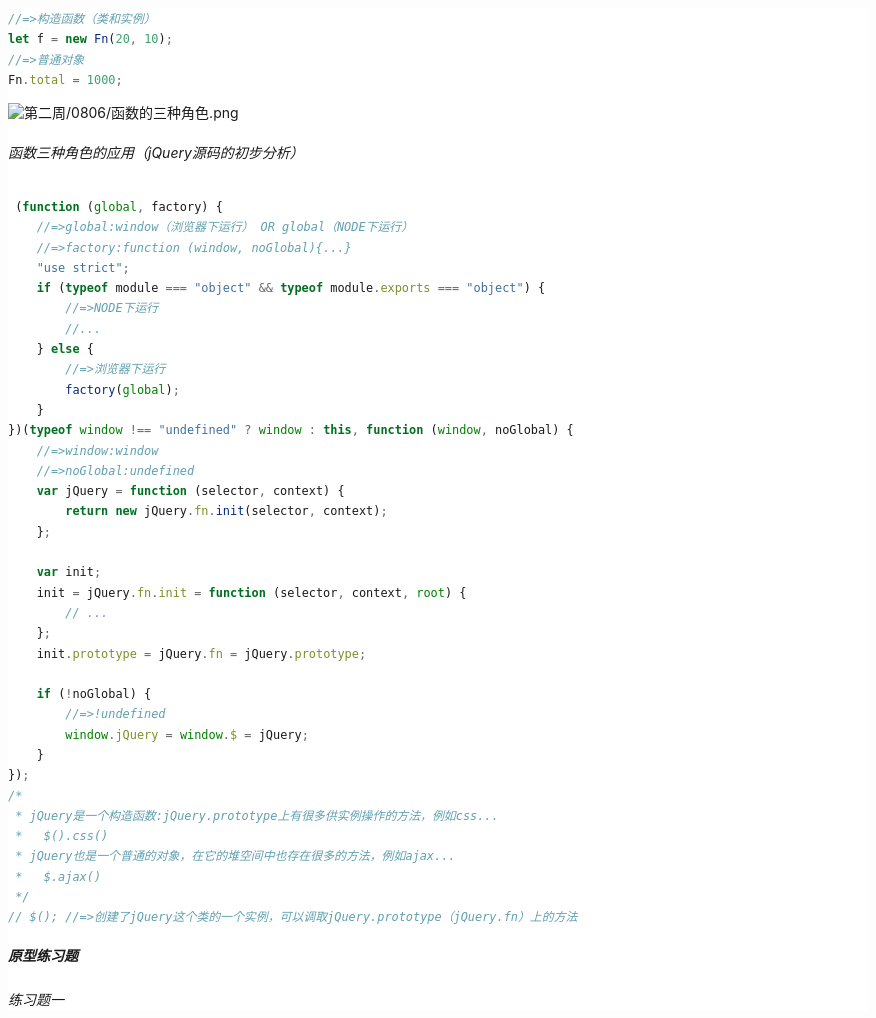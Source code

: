 ```js
//=>构造函数（类和实例）
let f = new Fn(20, 10);
//=>普通对象
Fn.total = 1000; 
```

![第二周/0806/函数的三种角色.png](C:\Users\左海之浅\Desktop\课程笔记\图片文件\函数的三种角色.png)

###### 函数三种角色的应用（jQuery源码的初步分析）

```js
 (function (global, factory) {
	//=>global:window（浏览器下运行） OR global（NODE下运行）
	//=>factory:function (window, noGlobal){...}
	"use strict";
	if (typeof module === "object" && typeof module.exports === "object") {
		//=>NODE下运行
		//...
	} else {
		//=>浏览器下运行
		factory(global);
	}
})(typeof window !== "undefined" ? window : this, function (window, noGlobal) {
	//=>window:window
	//=>noGlobal:undefined
	var jQuery = function (selector, context) {
		return new jQuery.fn.init(selector, context);
	};

	var init;
	init = jQuery.fn.init = function (selector, context, root) {
		// ...
	};
	init.prototype = jQuery.fn = jQuery.prototype;

	if (!noGlobal) {
		//=>!undefined
		window.jQuery = window.$ = jQuery;
	}
}); 
/*
 * jQuery是一个构造函数:jQuery.prototype上有很多供实例操作的方法，例如css...
 *   $().css()
 * jQuery也是一个普通的对象，在它的堆空间中也存在很多的方法，例如ajax...
 *   $.ajax()
 */
// $(); //=>创建了jQuery这个类的一个实例，可以调取jQuery.prototype（jQuery.fn）上的方法
```

##### 原型练习题

###### 练习题一
